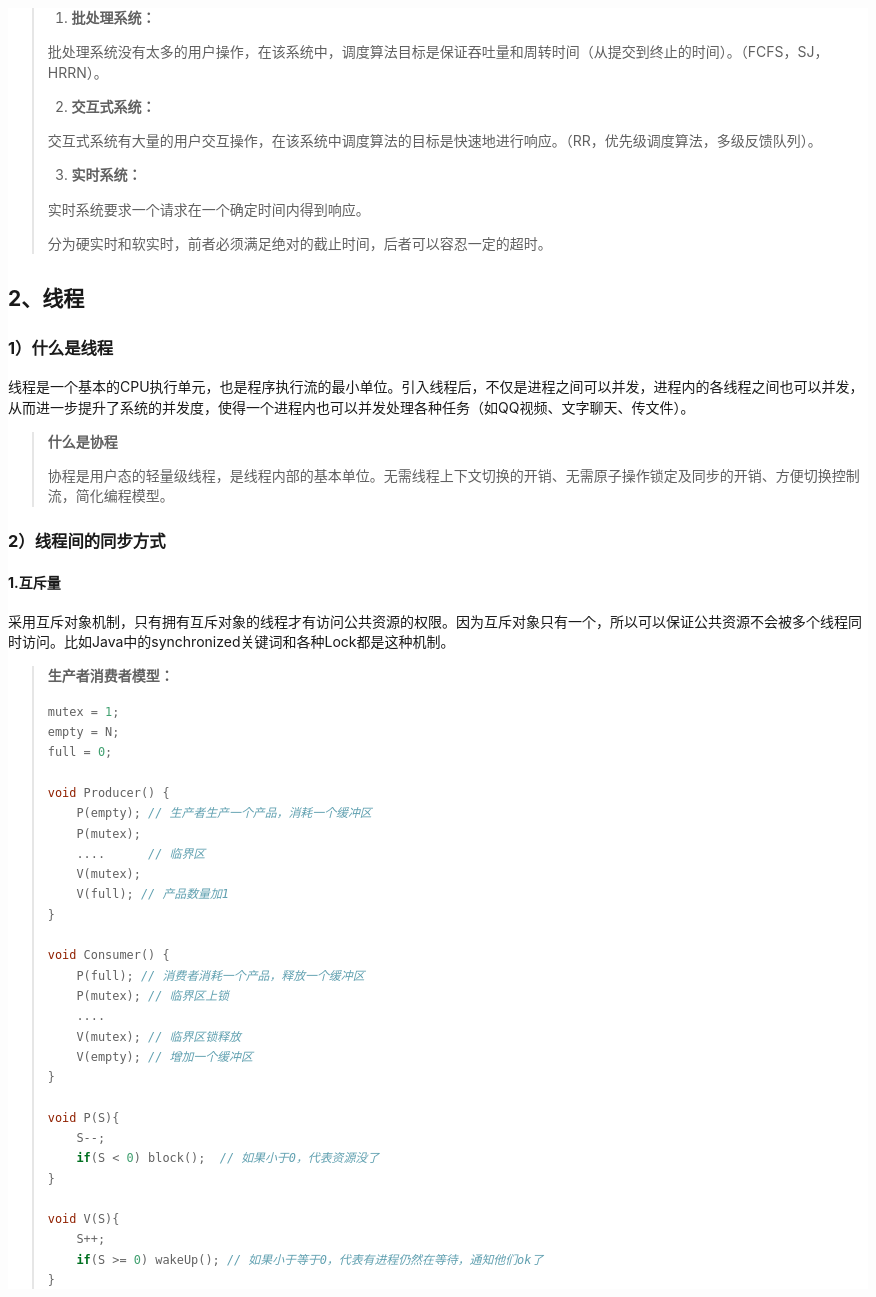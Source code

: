 > 1. **批处理系统：**
>
> 批处理系统没有太多的用户操作，在该系统中，调度算法目标是保证吞吐量和周转时间（从提交到终止的时间）。（FCFS，SJ，HRRN）。
>
> 2. **交互式系统：**
>
> 交互式系统有大量的用户交互操作，在该系统中调度算法的目标是快速地进行响应。（RR，优先级调度算法，多级反馈队列）。
>
> 3. **实时系统：**
>
> 实时系统要求一个请求在一个确定时间内得到响应。
>
> 分为硬实时和软实时，前者必须满足绝对的截止时间，后者可以容忍一定的超时。

## 2、线程

### 1）什么是线程

线程是一个基本的CPU执行单元，也是程序执行流的最小单位。引入线程后，不仅是进程之间可以并发，进程内的各线程之间也可以并发，从而进一步提升了系统的并发度，使得一个进程内也可以并发处理各种任务（如QQ视频、文字聊天、传文件）。

> **什么是协程**
>
> 协程是用户态的轻量级线程，是线程内部的基本单位。无需线程上下文切换的开销、无需原子操作锁定及同步的开销、方便切换控制流，简化编程模型。

### 2）线程间的同步方式

#### 1.互斥量

采用互斥对象机制，只有拥有互斥对象的线程才有访问公共资源的权限。因为互斥对象只有一个，所以可以保证公共资源不会被多个线程同时访问。比如Java中的synchronized关键词和各种Lock都是这种机制。

> **生产者消费者模型：**
>
> ```c
> mutex = 1;
> empty = N;
> full = 0;
> 
> void Producer() {
>     P(empty); // 生产者生产一个产品，消耗一个缓冲区 
>     P(mutex);
>     ....      // 临界区
>     V(mutex);
>     V(full); // 产品数量加1
> }
> 
> void Consumer() {
>     P(full); // 消费者消耗一个产品，释放一个缓冲区
>     P(mutex); // 临界区上锁
>     ....
>     V(mutex); // 临界区锁释放
>     V(empty); // 增加一个缓冲区
> }
> 
> void P(S){
>     S--;
>     if(S < 0) block();  // 如果小于0，代表资源没了
> }
> 
> void V(S){
>     S++;
>     if(S >= 0) wakeUp(); // 如果小于等于0，代表有进程仍然在等待，通知他们ok了
> }